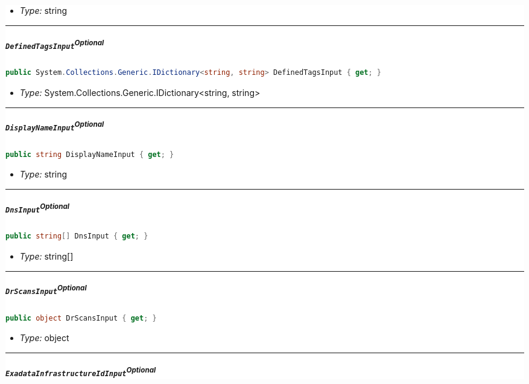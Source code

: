- *Type:* string

---

##### `DefinedTagsInput`<sup>Optional</sup> <a name="DefinedTagsInput" id="rhizo-co-terraform-provider-oci.databaseVmClusterNetwork.DatabaseVmClusterNetwork.property.definedTagsInput"></a>

```csharp
public System.Collections.Generic.IDictionary<string, string> DefinedTagsInput { get; }
```

- *Type:* System.Collections.Generic.IDictionary<string, string>

---

##### `DisplayNameInput`<sup>Optional</sup> <a name="DisplayNameInput" id="rhizo-co-terraform-provider-oci.databaseVmClusterNetwork.DatabaseVmClusterNetwork.property.displayNameInput"></a>

```csharp
public string DisplayNameInput { get; }
```

- *Type:* string

---

##### `DnsInput`<sup>Optional</sup> <a name="DnsInput" id="rhizo-co-terraform-provider-oci.databaseVmClusterNetwork.DatabaseVmClusterNetwork.property.dnsInput"></a>

```csharp
public string[] DnsInput { get; }
```

- *Type:* string[]

---

##### `DrScansInput`<sup>Optional</sup> <a name="DrScansInput" id="rhizo-co-terraform-provider-oci.databaseVmClusterNetwork.DatabaseVmClusterNetwork.property.drScansInput"></a>

```csharp
public object DrScansInput { get; }
```

- *Type:* object

---

##### `ExadataInfrastructureIdInput`<sup>Optional</sup> <a name="ExadataInfrastructureIdInput" id="rhizo-co-terraform-provider-oci.databaseVmClusterNetwork.DatabaseVmClusterNetwork.property.exadataInfrastructureIdInput"></a>
